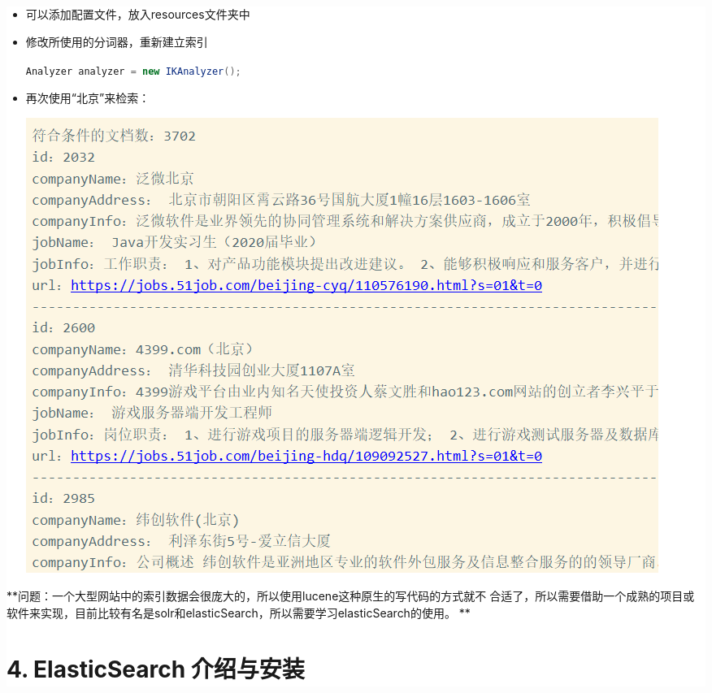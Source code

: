 

- 可以添加配置文件，放入resources文件夹中



- 修改所使用的分词器，重新建立索引

  ```java
  Analyzer analyzer = new IKAnalyzer();
  ```

- 再次使用“北京”来检索：

  ![image-20210315154624309](../picture/Lucene&ElasticSearch/image-20210315154624309.png)





**问题：一个大型网站中的索引数据会很庞大的，所以使用lucene这种原生的写代码的方式就不
合适了，所以需要借助一个成熟的项目或软件来实现，目前比较有名是solr和elasticSearch，所以需要学习elasticSearch的使用。  **







# 4. ElasticSearch 介绍与安装
